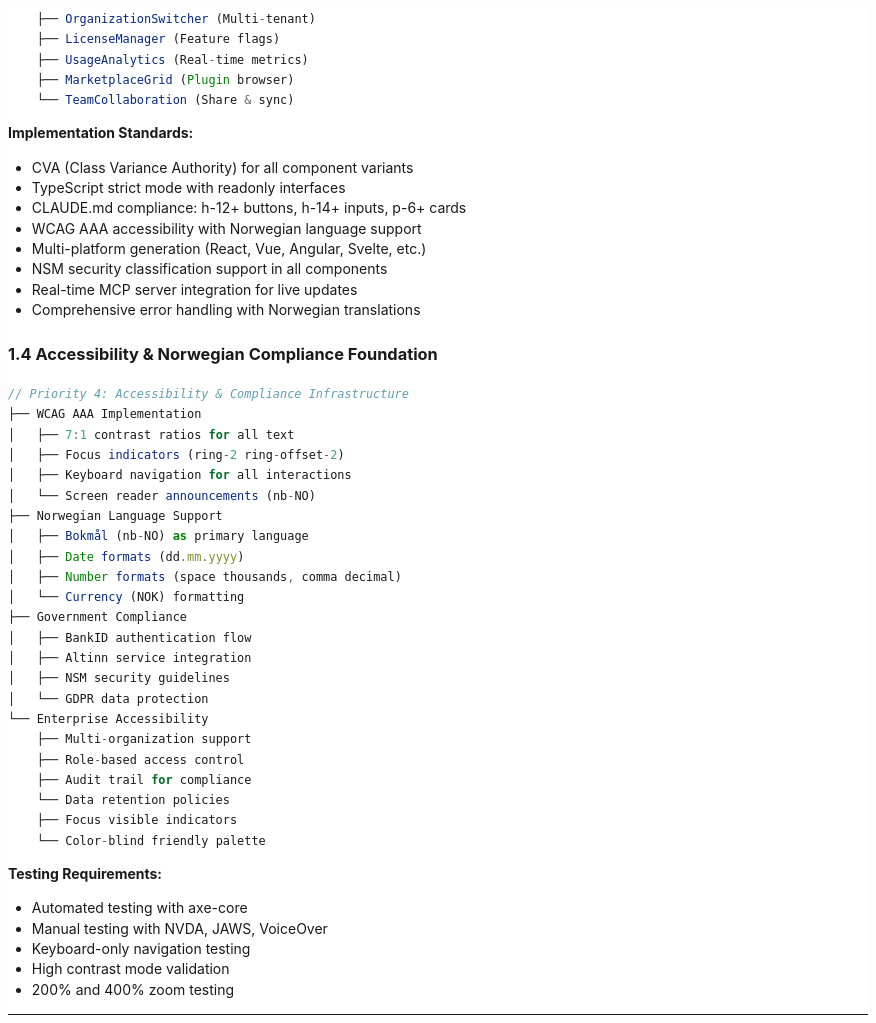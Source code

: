 ```typescript
    ├── OrganizationSwitcher (Multi-tenant)
    ├── LicenseManager (Feature flags)
    ├── UsageAnalytics (Real-time metrics)
    ├── MarketplaceGrid (Plugin browser)
    └── TeamCollaboration (Share & sync)
```

**Implementation Standards:**
- CVA (Class Variance Authority) for all component variants
- TypeScript strict mode with readonly interfaces
- CLAUDE.md compliance: h-12+ buttons, h-14+ inputs, p-6+ cards
- WCAG AAA accessibility with Norwegian language support
- Multi-platform generation (React, Vue, Angular, Svelte, etc.)
- NSM security classification support in all components
- Real-time MCP server integration for live updates
- Comprehensive error handling with Norwegian translations

### 1.4 Accessibility & Norwegian Compliance Foundation
```typescript
// Priority 4: Accessibility & Compliance Infrastructure
├── WCAG AAA Implementation
│   ├── 7:1 contrast ratios for all text
│   ├── Focus indicators (ring-2 ring-offset-2)
│   ├── Keyboard navigation for all interactions
│   └── Screen reader announcements (nb-NO)
├── Norwegian Language Support
│   ├── Bokmål (nb-NO) as primary language
│   ├── Date formats (dd.mm.yyyy)
│   ├── Number formats (space thousands, comma decimal)
│   └── Currency (NOK) formatting
├── Government Compliance
│   ├── BankID authentication flow
│   ├── Altinn service integration
│   ├── NSM security guidelines
│   └── GDPR data protection
└── Enterprise Accessibility
    ├── Multi-organization support
    ├── Role-based access control
    ├── Audit trail for compliance
    └── Data retention policies
    ├── Focus visible indicators
    └── Color-blind friendly palette
```

**Testing Requirements:**
- Automated testing with axe-core
- Manual testing with NVDA, JAWS, VoiceOver
- Keyboard-only navigation testing
- High contrast mode validation
- 200% and 400% zoom testing

---
